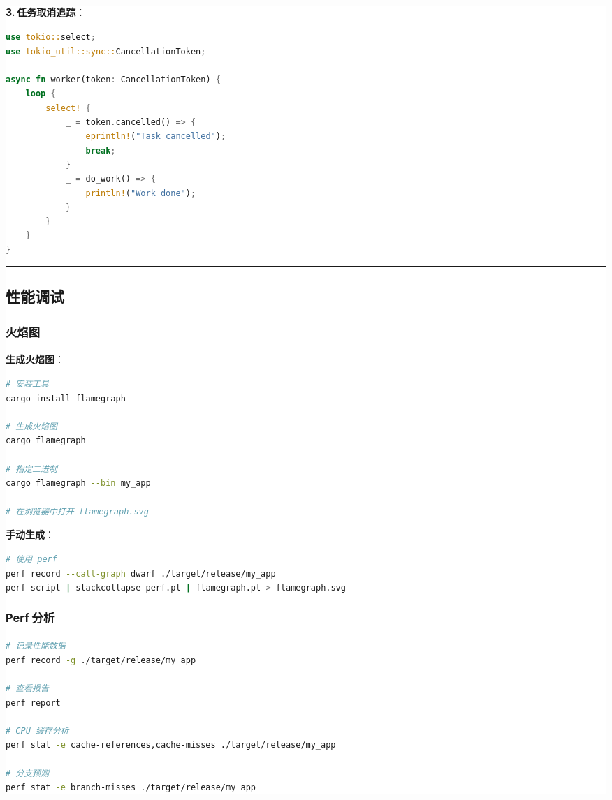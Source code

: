 **3. 任务取消追踪**：

```rust
use tokio::select;
use tokio_util::sync::CancellationToken;

async fn worker(token: CancellationToken) {
    loop {
        select! {
            _ = token.cancelled() => {
                eprintln!("Task cancelled");
                break;
            }
            _ = do_work() => {
                println!("Work done");
            }
        }
    }
}
```

---

## 性能调试

### 火焰图

**生成火焰图**：

```bash
# 安装工具
cargo install flamegraph

# 生成火焰图
cargo flamegraph

# 指定二进制
cargo flamegraph --bin my_app

# 在浏览器中打开 flamegraph.svg
```

**手动生成**：

```bash
# 使用 perf
perf record --call-graph dwarf ./target/release/my_app
perf script | stackcollapse-perf.pl | flamegraph.pl > flamegraph.svg
```

### Perf 分析

```bash
# 记录性能数据
perf record -g ./target/release/my_app

# 查看报告
perf report

# CPU 缓存分析
perf stat -e cache-references,cache-misses ./target/release/my_app

# 分支预测
perf stat -e branch-misses ./target/release/my_app
```
